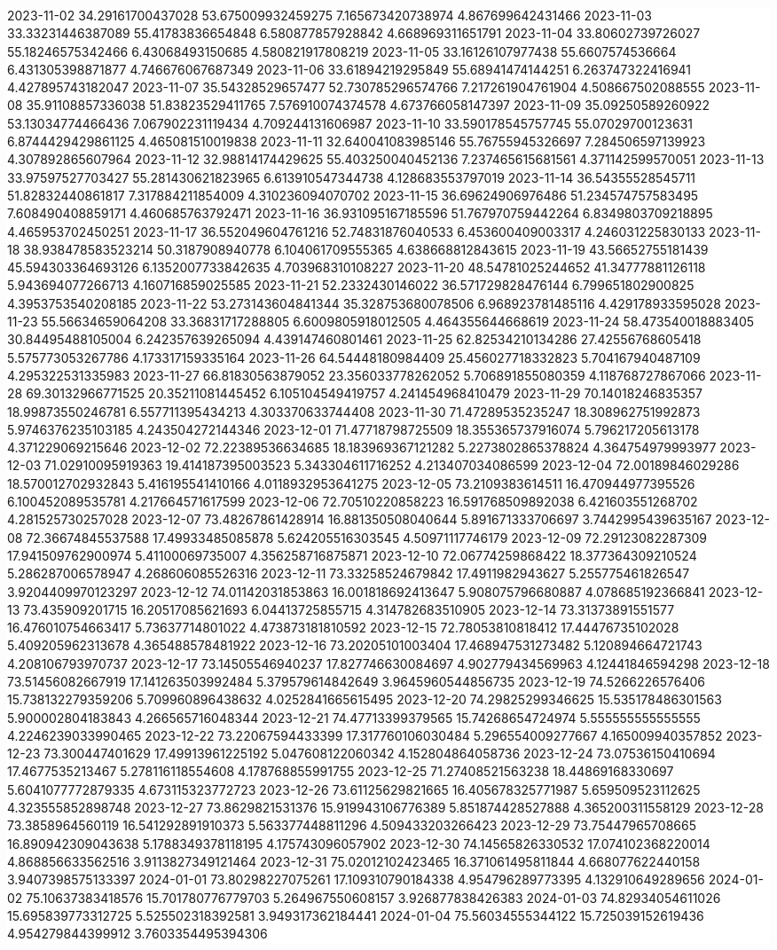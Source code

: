 2023-11-02	34.29161700437028	53.675009932459275	7.165673420738974	4.867699642431466
2023-11-03	33.33231446387089	55.41783836654848	6.580877857928842	4.668969311651791
2023-11-04	33.80602739726027	55.18246575342466	6.43068493150685	4.580821917808219
2023-11-05	33.16126107977438	55.6607574536664	6.431305398871877	4.746676067687349
2023-11-06	33.61894219295849	55.68941474144251	6.263747322416941	4.427895743182047
2023-11-07	35.54328529657477	52.730785296574766	7.217261904761904	4.508667502088555
2023-11-08	35.91108857336038	51.83823529411765	7.576910074374578	4.673766058147397
2023-11-09	35.09250589260922	53.13034774466436	7.067902231119434	4.709244131606987
2023-11-10	33.590178545757745	55.07029700123631	6.8744429429861125	4.465081510019838
2023-11-11	32.640041083985146	55.76755945326697	7.284506597139923	4.307892865607964
2023-11-12	32.98814174429625	55.403250040452136	7.237465615681561	4.371142599570051
2023-11-13	33.97597527703427	55.281430621823965	6.613910547344738	4.128683553797019
2023-11-14	36.54355528545711	51.82832440861817	7.317884211854009	4.310236094070702
2023-11-15	36.69624906976486	51.234574757583495	7.608490408859171	4.460685763792471
2023-11-16	36.931095167185596	51.767970759442264	6.8349803709218895	4.465953702450251
2023-11-17	36.552049604761216	52.74831876040533	6.453600409003317	4.246031225830133
2023-11-18	38.938478583523214	50.3187908940778	6.104061709555365	4.638668812843615
2023-11-19	43.56652755181439	45.594303364693126	6.1352007733842635	4.703968310108227
2023-11-20	48.54781025244652	41.34777881126118	5.943694077266713	4.160716859025585
2023-11-21	52.2332430146022	36.571729828476144	6.799651802900825	4.3953753540208185
2023-11-22	53.273143604841344	35.328753680078506	6.968923781485116	4.429178933595028
2023-11-23	55.56634659064208	33.36831717288805	6.6009805918012505	4.464355644668619
2023-11-24	58.473540018883405	30.84495488105004	6.242357639265094	4.439147460801461
2023-11-25	62.82534210134286	27.42556768605418	5.575773053267786	4.173317159335164
2023-11-26	64.54448180984409	25.456027718332823	5.704167940487109	4.295322531335983
2023-11-27	66.81830563879052	23.356033778262052	5.706891855080359	4.118768727867066
2023-11-28	69.30132966771525	20.35211081445452	6.105104549419757	4.241454968410479
2023-11-29	70.14018246835357	18.99873550246781	6.557711395434213	4.303370633744408
2023-11-30	71.47289535235247	18.308962751992873	5.9746376235103185	4.243504272144346
2023-12-01	71.47718798725509	18.355365737916074	5.796217205613178	4.371229069215646
2023-12-02	72.22389536634685	18.183969367121282	5.2273802865378824	4.364754979993977
2023-12-03	71.02910095919363	19.414187395003523	5.343304611716252	4.213407034086599
2023-12-04	72.00189846029286	18.570012702932843	5.416195541410166	4.0118932953641275
2023-12-05	73.2109383614511	16.470944977395526	6.100452089535781	4.217664571617599
2023-12-06	72.70510220858223	16.591768509892038	6.421603551268702	4.281525730257028
2023-12-07	73.48267861428914	16.881350508040644	5.891671333706697	3.7442995439635167
2023-12-08	72.36674845537588	17.49933485085878	5.624205516303545	4.50971117746179
2023-12-09	72.29123082287309	17.941509762900974	5.41100069735007	4.356258716875871
2023-12-10	72.06774259868422	18.377364309210524	5.286287006578947	4.268606085526316
2023-12-11	73.33258524679842	17.4911982943627	5.255775461826547	3.9204409970123297
2023-12-12	74.01142031853863	16.001818692413647	5.908075796680887	4.078685192366841
2023-12-13	73.435909201715	16.20517085621693	6.04413725855715	4.314782683510905
2023-12-14	73.31373891551577	16.476010754663417	5.73637714801022	4.473873181810592
2023-12-15	72.78053810818412	17.44476735102028	5.409205962313678	4.365488578481922
2023-12-16	73.20205101003404	17.468947531273482	5.120894664721743	4.208106793970737
2023-12-17	73.14505546940237	17.827746630084697	4.902779434569963	4.12441846594298
2023-12-18	73.51456082667919	17.141263503992484	5.379579614842649	3.9645960544856735
2023-12-19	74.5266226576406	15.738132279359206	5.709960896438632	4.0252841665615495
2023-12-20	74.29825299346625	15.535178486301563	5.900002804183843	4.266565716048344
2023-12-21	74.47713399379565	15.74268654724974	5.555555555555555	4.2246239033990465
2023-12-22	73.22067594433399	17.317760106030484	5.296554009277667	4.165009940357852
2023-12-23	73.300447401629	17.49913961225192	5.047608122060342	4.152804864058736
2023-12-24	73.07536150410694	17.4677535213467	5.278116118554608	4.178768855991755
2023-12-25	71.27408521563238	18.44869168330697	5.6041077772879335	4.673115323772723
2023-12-26	73.61125629821665	16.405678325771987	5.659509523112625	4.323555852898748
2023-12-27	73.8629821531376	15.919943106776389	5.851874428527888	4.365200311558129
2023-12-28	73.3858964560119	16.541292891910373	5.563377448811296	4.509433203266423
2023-12-29	73.75447965708665	16.890942309043638	5.1788349378118195	4.175743096057902
2023-12-30	74.14565826330532	17.074102368220014	4.868856633562516	3.9113827349121464
2023-12-31	75.02012102423465	16.371061495811844	4.668077622440158	3.9407398575133397
2024-01-01	73.80298227075261	17.109310790184338	4.954796289773395	4.132910649289656
2024-01-02	75.10637383418576	15.701780776779703	5.264967550608157	3.926877838426383
2024-01-03	74.82934054611026	15.695839773312725	5.525502318392581	3.949317362184441
2024-01-04	75.56034555344122	15.725039152619436	4.954279844399912	3.7603354495394306